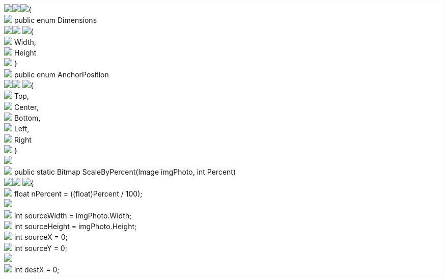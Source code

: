 ![](https://www.cnblogs.com/images/OutliningIndicators/ExpandedBlockStart.gif)![](https://www.cnblogs.com/images/OutliningIndicators/ContractedBlock.gif)![](http://www.cnblogs.com/Images/dot.gif){  
![](https://www.cnblogs.com/images/OutliningIndicators/InBlock.gif)    public
enum Dimensions  
![](https://www.cnblogs.com/images/OutliningIndicators/ExpandedSubBlockStart.gif)![](https://www.cnblogs.com/images/OutliningIndicators/ContractedSubBlock.gif)
![](http://www.cnblogs.com/Images/dot.gif){  
![](https://www.cnblogs.com/images/OutliningIndicators/InBlock.gif)
Width,  
![](https://www.cnblogs.com/images/OutliningIndicators/InBlock.gif)
Height  
![](https://www.cnblogs.com/images/OutliningIndicators/ExpandedSubBlockEnd.gif)
}  
![](https://www.cnblogs.com/images/OutliningIndicators/InBlock.gif)    public
enum AnchorPosition  
![](https://www.cnblogs.com/images/OutliningIndicators/ExpandedSubBlockStart.gif)![](https://www.cnblogs.com/images/OutliningIndicators/ContractedSubBlock.gif)
![](http://www.cnblogs.com/Images/dot.gif){  
![](https://www.cnblogs.com/images/OutliningIndicators/InBlock.gif)
Top,  
![](https://www.cnblogs.com/images/OutliningIndicators/InBlock.gif)
Center,  
![](https://www.cnblogs.com/images/OutliningIndicators/InBlock.gif)
Bottom,  
![](https://www.cnblogs.com/images/OutliningIndicators/InBlock.gif)
Left,  
![](https://www.cnblogs.com/images/OutliningIndicators/InBlock.gif)
Right  
![](https://www.cnblogs.com/images/OutliningIndicators/ExpandedSubBlockEnd.gif)
}  
![](https://www.cnblogs.com/images/OutliningIndicators/InBlock.gif)  
![](https://www.cnblogs.com/images/OutliningIndicators/InBlock.gif)    public
static Bitmap ScaleByPercent(Image imgPhoto, int Percent)  
![](https://www.cnblogs.com/images/OutliningIndicators/ExpandedSubBlockStart.gif)![](https://www.cnblogs.com/images/OutliningIndicators/ContractedSubBlock.gif)
![](http://www.cnblogs.com/Images/dot.gif){  
![](https://www.cnblogs.com/images/OutliningIndicators/InBlock.gif)
float nPercent = ((float)Percent / 100);  
![](https://www.cnblogs.com/images/OutliningIndicators/InBlock.gif)  
![](https://www.cnblogs.com/images/OutliningIndicators/InBlock.gif)        int
sourceWidth = imgPhoto.Width;  
![](https://www.cnblogs.com/images/OutliningIndicators/InBlock.gif)        int
sourceHeight = imgPhoto.Height;  
![](https://www.cnblogs.com/images/OutliningIndicators/InBlock.gif)        int
sourceX = 0;  
![](https://www.cnblogs.com/images/OutliningIndicators/InBlock.gif)        int
sourceY = 0;  
![](https://www.cnblogs.com/images/OutliningIndicators/InBlock.gif)  
![](https://www.cnblogs.com/images/OutliningIndicators/InBlock.gif)        int
destX = 0;  